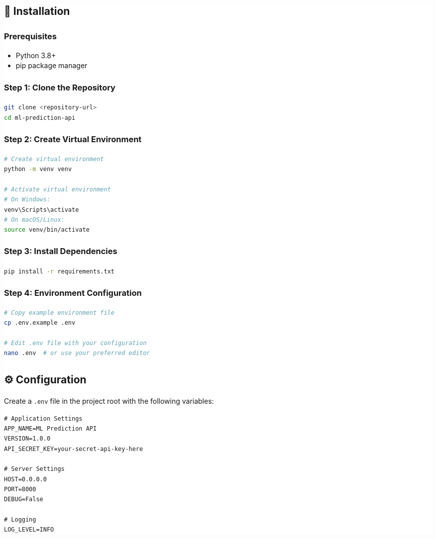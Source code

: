 ## 🚀 Installation

### Prerequisites

- Python 3.8+
- pip package manager

### Step 1: Clone the Repository

```bash
git clone <repository-url>
cd ml-prediction-api
```

### Step 2: Create Virtual Environment

```bash
# Create virtual environment
python -m venv venv

# Activate virtual environment
# On Windows:
venv\Scripts\activate
# On macOS/Linux:
source venv/bin/activate
```

### Step 3: Install Dependencies

```bash
pip install -r requirements.txt
```

### Step 4: Environment Configuration

```bash
# Copy example environment file
cp .env.example .env

# Edit .env file with your configuration
nano .env  # or use your preferred editor
```

## ⚙️ Configuration

Create a `.env` file in the project root with the following variables:

```env
# Application Settings
APP_NAME=ML Prediction API
VERSION=1.0.0
API_SECRET_KEY=your-secret-api-key-here

# Server Settings
HOST=0.0.0.0
PORT=8000
DEBUG=False

# Logging
LOG_LEVEL=INFO
```
